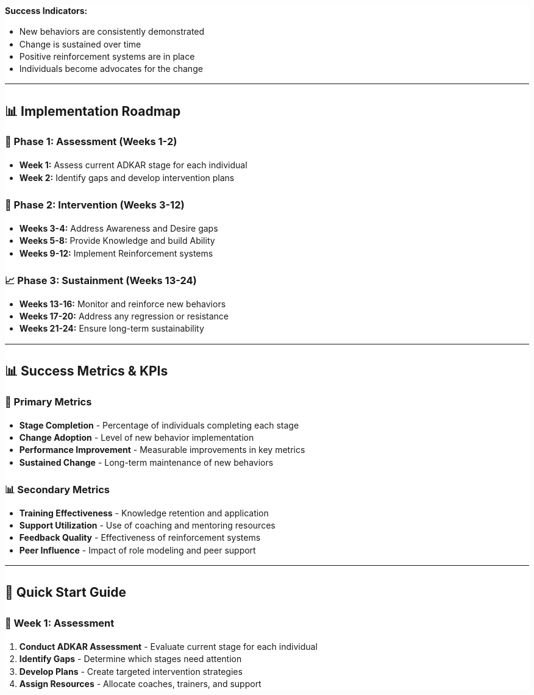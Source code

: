 **Success Indicators:**
- New behaviors are consistently demonstrated
- Change is sustained over time
- Positive reinforcement systems are in place
- Individuals become advocates for the change

---

## 📊 **Implementation Roadmap**

### **🚀 Phase 1: Assessment (Weeks 1-2)**
- **Week 1:** Assess current ADKAR stage for each individual
- **Week 2:** Identify gaps and develop intervention plans

### **🔄 Phase 2: Intervention (Weeks 3-12)**
- **Weeks 3-4:** Address Awareness and Desire gaps
- **Weeks 5-8:** Provide Knowledge and build Ability
- **Weeks 9-12:** Implement Reinforcement systems

### **📈 Phase 3: Sustainment (Weeks 13-24)**
- **Weeks 13-16:** Monitor and reinforce new behaviors
- **Weeks 17-20:** Address any regression or resistance
- **Weeks 21-24:** Ensure long-term sustainability

---

## 📊 **Success Metrics & KPIs**

### **🎯 Primary Metrics**
- **Stage Completion** - Percentage of individuals completing each stage
- **Change Adoption** - Level of new behavior implementation
- **Performance Improvement** - Measurable improvements in key metrics
- **Sustained Change** - Long-term maintenance of new behaviors

### **📊 Secondary Metrics**
- **Training Effectiveness** - Knowledge retention and application
- **Support Utilization** - Use of coaching and mentoring resources
- **Feedback Quality** - Effectiveness of reinforcement systems
- **Peer Influence** - Impact of role modeling and peer support

---

## 🚀 **Quick Start Guide**

### **🎯 Week 1: Assessment**
1. **Conduct ADKAR Assessment** - Evaluate current stage for each individual
2. **Identify Gaps** - Determine which stages need attention
3. **Develop Plans** - Create targeted intervention strategies
4. **Assign Resources** - Allocate coaches, trainers, and support
